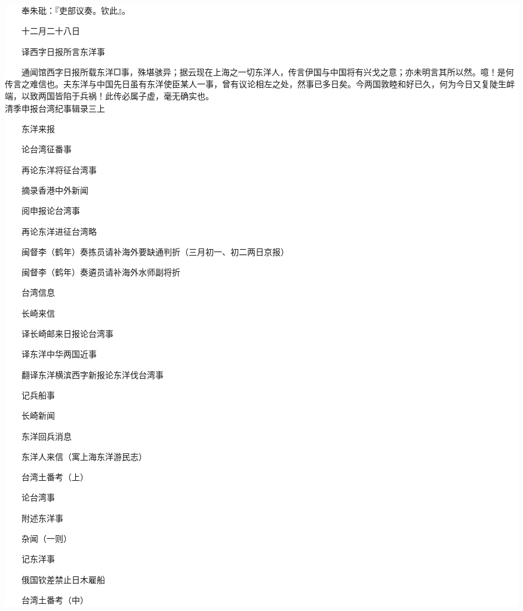　　奉朱砒：『吏部议奏。钦此』。 

　　十二月二十八日 

　　译西字日报所言东洋事 

　　通闻馆西字日报所载东洋□事，殊堪骇异；据云现在上海之一切东洋人，传言伊国与中国将有兴戈之意；亦未明言其所以然。噫！是何传言之难信也。夫东洋与中国先日虽有东洋使臣某人一事，曾有议论相左之处，然事已多日矣。今两国敦睦和好已久，何为今日又复陡生衅端，以致两国皆陷于兵祸！此传必属子虚，毫无确实也。  
清季申报台湾纪事辑录三上

　　东洋来报 

　　论台湾征番事 

　　再论东洋将征台湾事 

　　摘录香港中外新闻 

　　阅申报论台湾事 

　　再论东洋进征台湾略 

　　闽督李（鹤年）奏拣员请补海外要缺通判折（三月初一、初二两日京报） 

　　闽督李（鹤年）奏遴员请补海外水师副将折 

　　台湾信息 

　　长崎来信 

　　译长崎邮来日报论台湾事 

　　译东洋中华两国近事 

　　翻译东洋横滨西字新报论东洋伐台湾事 

　　记兵船事 

　　长崎新闻 

　　东洋回兵消息 

　　东洋人来信（寓上海东洋游民志） 

　　台湾土番考（上） 

　　论台湾事 

　　附述东洋事 

　　杂闻（一则） 

　　记东洋事 

　　俄国钦差禁止日木雇船 

　　台湾土番考（中） 

